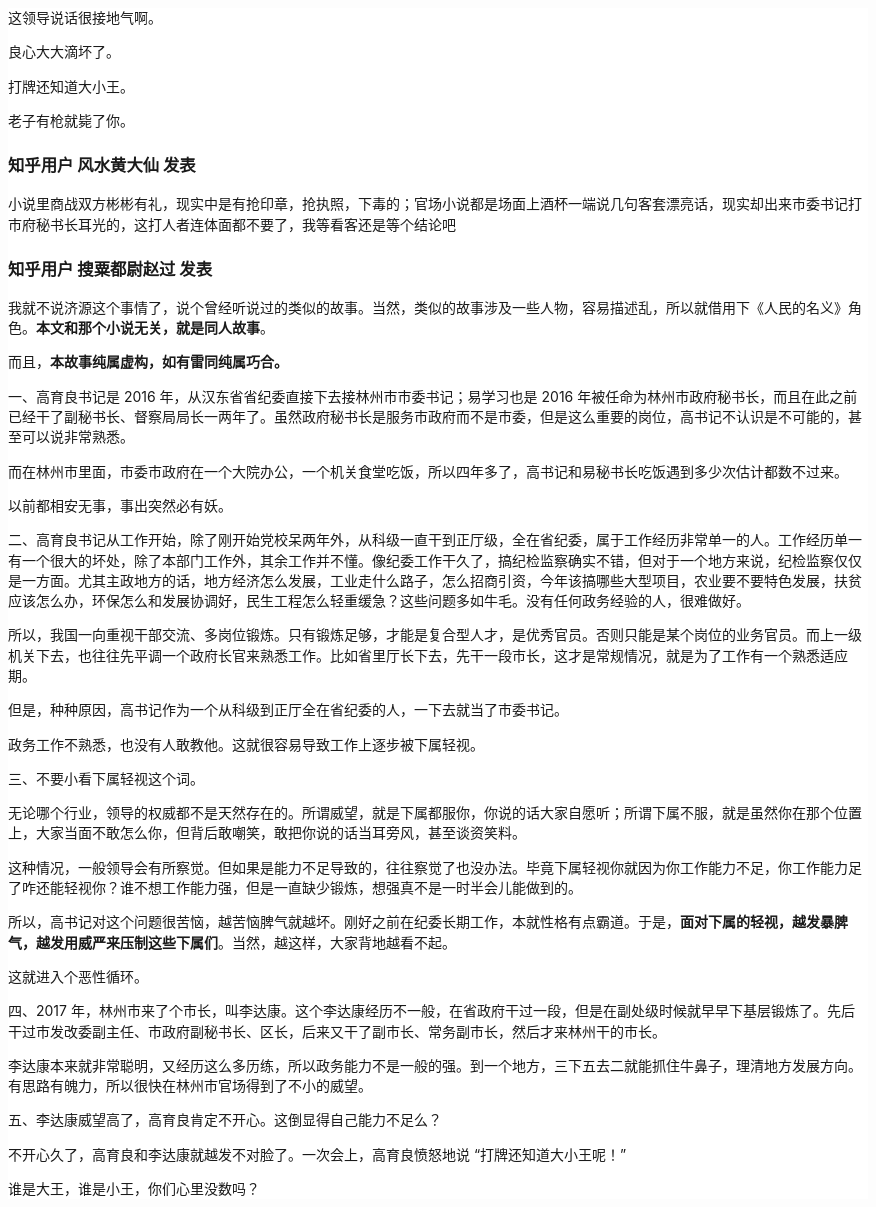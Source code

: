 这领导说话很接地气啊。

良心大大滴坏了。

打牌还知道大小王。

老子有枪就毙了你。
    
    
    
    
### 知乎用户 风水黄大仙 发表
    
小说里商战双方彬彬有礼，现实中是有抢印章，抢执照，下毒的；官场小说都是场面上酒杯一端说几句客套漂亮话，现实却出来市委书记打市府秘书长耳光的，这打人者连体面都不要了，我等看客还是等个结论吧
    
    
    
    
### 知乎用户 搜粟都尉赵过 发表
    
我就不说济源这个事情了，说个曾经听说过的类似的故事。当然，类似的故事涉及一些人物，容易描述乱，所以就借用下《人民的名义》角色。**本文和那个小说无关，就是同人故事**。

而且，**本故事纯属虚构，如有雷同纯属巧合。**

一、高育良书记是 2016 年，从汉东省省纪委直接下去接林州市市委书记；易学习也是 2016 年被任命为林州市政府秘书长，而且在此之前已经干了副秘书长、督察局局长一两年了。虽然政府秘书长是服务市政府而不是市委，但是这么重要的岗位，高书记不认识是不可能的，甚至可以说非常熟悉。

而在林州市里面，市委市政府在一个大院办公，一个机关食堂吃饭，所以四年多了，高书记和易秘书长吃饭遇到多少次估计都数不过来。

以前都相安无事，事出突然必有妖。

二、高育良书记从工作开始，除了刚开始党校呆两年外，从科级一直干到正厅级，全在省纪委，属于工作经历非常单一的人。工作经历单一有一个很大的坏处，除了本部门工作外，其余工作并不懂。像纪委工作干久了，搞纪检监察确实不错，但对于一个地方来说，纪检监察仅仅是一方面。尤其主政地方的话，地方经济怎么发展，工业走什么路子，怎么招商引资，今年该搞哪些大型项目，农业要不要特色发展，扶贫应该怎么办，环保怎么和发展协调好，民生工程怎么轻重缓急？这些问题多如牛毛。没有任何政务经验的人，很难做好。

所以，我国一向重视干部交流、多岗位锻炼。只有锻炼足够，才能是复合型人才，是优秀官员。否则只能是某个岗位的业务官员。而上一级机关下去，也往往先平调一个政府长官来熟悉工作。比如省里厅长下去，先干一段市长，这才是常规情况，就是为了工作有一个熟悉适应期。

但是，种种原因，高书记作为一个从科级到正厅全在省纪委的人，一下去就当了市委书记。

政务工作不熟悉，也没有人敢教他。这就很容易导致工作上逐步被下属轻视。

三、不要小看下属轻视这个词。

无论哪个行业，领导的权威都不是天然存在的。所谓威望，就是下属都服你，你说的话大家自愿听；所谓下属不服，就是虽然你在那个位置上，大家当面不敢怎么你，但背后敢嘲笑，敢把你说的话当耳旁风，甚至谈资笑料。

这种情况，一般领导会有所察觉。但如果是能力不足导致的，往往察觉了也没办法。毕竟下属轻视你就因为你工作能力不足，你工作能力足了咋还能轻视你？谁不想工作能力强，但是一直缺少锻炼，想强真不是一时半会儿能做到的。

所以，高书记对这个问题很苦恼，越苦恼脾气就越坏。刚好之前在纪委长期工作，本就性格有点霸道。于是，**面对下属的轻视，越发暴脾气，越发用威严来压制这些下属们**。当然，越这样，大家背地越看不起。

这就进入个恶性循环。

四、2017 年，林州市来了个市长，叫李达康。这个李达康经历不一般，在省政府干过一段，但是在副处级时候就早早下基层锻炼了。先后干过市发改委副主任、市政府副秘书长、区长，后来又干了副市长、常务副市长，然后才来林州干的市长。

李达康本来就非常聪明，又经历这么多历练，所以政务能力不是一般的强。到一个地方，三下五去二就能抓住牛鼻子，理清地方发展方向。有思路有魄力，所以很快在林州市官场得到了不小的威望。

五、李达康威望高了，高育良肯定不开心。这倒显得自己能力不足么？

不开心久了，高育良和李达康就越发不对脸了。一次会上，高育良愤怒地说 “打牌还知道大小王呢！”

谁是大王，谁是小王，你们心里没数吗？
